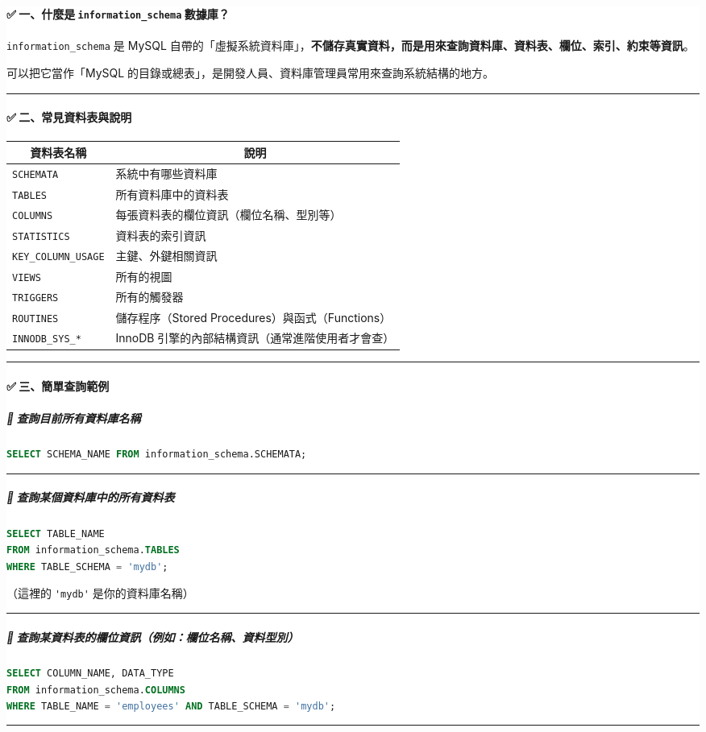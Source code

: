 
#### ✅ 一、什麼是 `information_schema` 數據庫？

`information_schema` 是 MySQL 自帶的「虛擬系統資料庫」，**不儲存真實資料，而是用來查詢資料庫、資料表、欄位、索引、約束等資訊**。

可以把它當作「MySQL 的目錄或總表」，是開發人員、資料庫管理員常用來查詢系統結構的地方。

---

#### ✅ 二、常見資料表與說明

| 資料表名稱 | 說明 |
|------------|------|
| `SCHEMATA` | 系統中有哪些資料庫 |
| `TABLES` | 所有資料庫中的資料表 |
| `COLUMNS` | 每張資料表的欄位資訊（欄位名稱、型別等） |
| `STATISTICS` | 資料表的索引資訊 |
| `KEY_COLUMN_USAGE` | 主鍵、外鍵相關資訊 |
| `VIEWS` | 所有的視圖 |
| `TRIGGERS` | 所有的觸發器 |
| `ROUTINES` | 儲存程序（Stored Procedures）與函式（Functions） |
| `INNODB_SYS_*` | InnoDB 引擎的內部結構資訊（通常進階使用者才會查） |

---

#### ✅ 三、簡單查詢範例

##### 📌 查詢目前所有資料庫名稱

```sql
SELECT SCHEMA_NAME FROM information_schema.SCHEMATA;
```

---

##### 📌 查詢某個資料庫中的所有資料表

```sql
SELECT TABLE_NAME 
FROM information_schema.TABLES 
WHERE TABLE_SCHEMA = 'mydb';
```

（這裡的 `'mydb'` 是你的資料庫名稱）

---

##### 📌 查詢某資料表的欄位資訊（例如：欄位名稱、資料型別）

```sql
SELECT COLUMN_NAME, DATA_TYPE 
FROM information_schema.COLUMNS 
WHERE TABLE_NAME = 'employees' AND TABLE_SCHEMA = 'mydb';
```

---